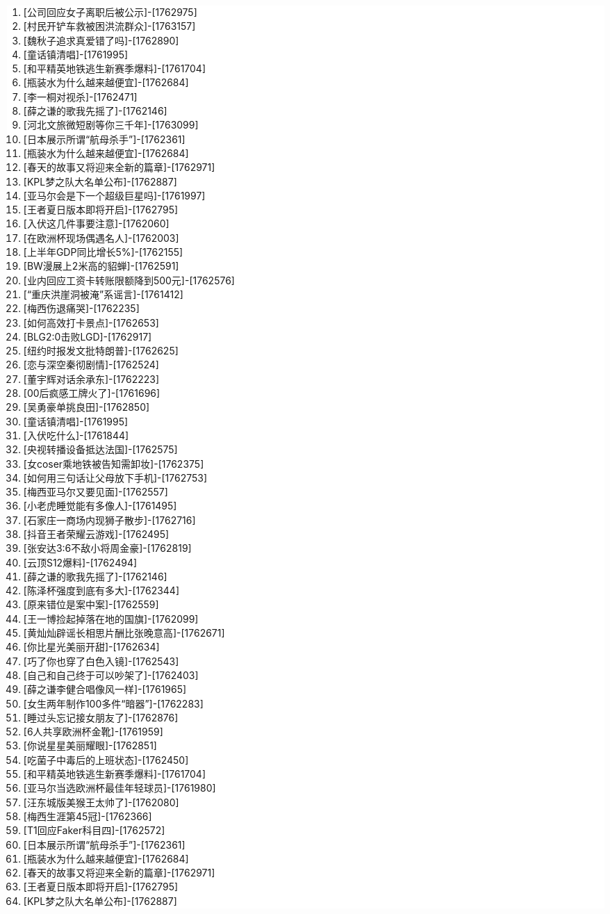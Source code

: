 1. [公司回应女子离职后被公示]-[1762975]
1. [村民开铲车救被困洪流群众]-[1763157]
1. [魏秋子追求真爱错了吗]-[1762890]
1. [童话镇清唱]-[1761995]
1. [和平精英地铁逃生新赛季爆料]-[1761704]
1. [瓶装水为什么越来越便宜]-[1762684]
1. [李一桐对视杀]-[1762471]
1. [薛之谦的歌我先摇了]-[1762146]
1. [河北文旅微短剧等你三千年]-[1763099]
1. [日本展示所谓“航母杀手”]-[1762361]
1. [瓶装水为什么越来越便宜]-[1762684]
1. [春天的故事又将迎来全新的篇章]-[1762971]
1. [KPL梦之队大名单公布]-[1762887]
1. [亚马尔会是下一个超级巨星吗]-[1761997]
1. [王者夏日版本即将开启]-[1762795]
1. [入伏这几件事要注意]-[1762060]
1. [在欧洲杯现场偶遇名人]-[1762003]
1. [上半年GDP同比增长5%]-[1762155]
1. [BW漫展上2米高的貂蝉]-[1762591]
1. [业内回应工资卡转账限额降到500元]-[1762576]
1. [“重庆洪崖洞被淹”系谣言]-[1761412]
1. [梅西伤退痛哭]-[1762235]
1. [如何高效打卡景点]-[1762653]
1. [BLG2:0击败LGD]-[1762917]
1. [纽约时报发文批特朗普]-[1762625]
1. [恋与深空秦彻剧情]-[1762524]
1. [董宇辉对话余承东]-[1762223]
1. [00后疯感工牌火了]-[1761696]
1. [吴勇豪单挑良田]-[1762850]
1. [童话镇清唱]-[1761995]
1. [入伏吃什么]-[1761844]
1. [央视转播设备抵达法国]-[1762575]
1. [女coser乘地铁被告知需卸妆]-[1762375]
1. [如何用三句话让父母放下手机]-[1762753]
1. [梅西亚马尔又要见面]-[1762557]
1. [小老虎睡觉能有多像人]-[1761495]
1. [石家庄一商场内现狮子散步]-[1762716]
1. [抖音王者荣耀云游戏]-[1762495]
1. [张安达3:6不敌小将周金豪]-[1762819]
1. [云顶S12爆料]-[1762494]
1. [薛之谦的歌我先摇了]-[1762146]
1. [陈泽杯强度到底有多大]-[1762344]
1. [原来错位是案中案]-[1762559]
1. [王一博捡起掉落在地的国旗]-[1762099]
1. [黄灿灿辟谣长相思片酬比张晚意高]-[1762671]
1. [你比星光美丽开甜]-[1762634]
1. [巧了你也穿了白色入镜]-[1762543]
1. [自己和自己终于可以吵架了]-[1762403]
1. [薛之谦李健合唱像风一样]-[1761965]
1. [女生两年制作100多件“暗器”]-[1762283]
1. [睡过头忘记接女朋友了]-[1762876]
1. [6人共享欧洲杯金靴]-[1761959]
1. [你说星星美丽耀眼]-[1762851]
1. [吃菌子中毒后的上班状态]-[1762450]
1. [和平精英地铁逃生新赛季爆料]-[1761704]
1. [亚马尔当选欧洲杯最佳年轻球员]-[1761980]
1. [汪东城版美猴王太帅了]-[1762080]
1. [梅西生涯第45冠]-[1762366]
1. [T1回应Faker科目四]-[1762572]
1. [日本展示所谓“航母杀手”]-[1762361]
1. [瓶装水为什么越来越便宜]-[1762684]
1. [春天的故事又将迎来全新的篇章]-[1762971]
1. [王者夏日版本即将开启]-[1762795]
1. [KPL梦之队大名单公布]-[1762887]